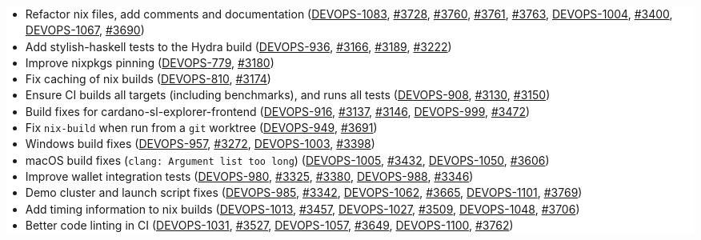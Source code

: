 - Refactor nix files, add comments and documentation ([DEVOPS-1083](https://iohk.myjetbrains.com/youtrack/issue/DEVOPS-1083), [#3728](https://github.com/input-output-hk/cardano-sl/pull/3728), [#3760](https://github.com/input-output-hk/cardano-sl/pull/3760), [#3761](https://github.com/input-output-hk/cardano-sl/pull/3761), [#3763](https://github.com/input-output-hk/cardano-sl/pull/3763), [DEVOPS-1004](https://iohk.myjetbrains.com/youtrack/issue/DEVOPS-1004), [#3400](https://github.com/input-output-hk/cardano-sl/pull/3400), [DEVOPS-1067](https://iohk.myjetbrains.com/youtrack/issue/DEVOPS-1067), [#3690](https://github.com/input-output-hk/cardano-sl/pull/3690))
- Add stylish-haskell tests to the Hydra build ([DEVOPS-936](https://iohk.myjetbrains.com/youtrack/issue/DEVOPS-936), [#3166](https://github.com/input-output-hk/cardano-sl/pull/3166), [#3189](https://github.com/input-output-hk/cardano-sl/pull/3189), [#3222](https://github.com/input-output-hk/cardano-sl/pull/3222))
- Improve nixpkgs pinning ([DEVOPS-779](https://iohk.myjetbrains.com/youtrack/issue/DEVOPS-779), [#3180](https://github.com/input-output-hk/cardano-sl/pull/3180))
- Fix caching of nix builds ([DEVOPS-810](https://iohk.myjetbrains.com/youtrack/issue/DEVOPS-810), [#3174](https://github.com/input-output-hk/cardano-sl/pull/3174))
- Ensure CI builds all targets (including benchmarks), and runs all tests ([DEVOPS-908](https://iohk.myjetbrains.com/youtrack/issue/DEVOPS-908), [#3130](https://github.com/input-output-hk/cardano-sl/pull/3130), [#3150](https://github.com/input-output-hk/cardano-sl/pull/3150))
- Build fixes for cardano-sl-explorer-frontend ([DEVOPS-916](https://iohk.myjetbrains.com/youtrack/issue/DEVOPS-916), [#3137](https://github.com/input-output-hk/cardano-sl/pull/3137), [#3146](https://github.com/input-output-hk/cardano-sl/pull/3146), [DEVOPS-999](https://iohk.myjetbrains.com/youtrack/issue/DEVOPS-999), [#3472](https://github.com/input-output-hk/cardano-sl/pull/3472))
- Fix `nix-build` when run from a `git` worktree ([DEVOPS-949](https://iohk.myjetbrains.com/youtrack/issue/DEVOPS-949), [#3691](https://github.com/input-output-hk/cardano-sl/pull/3691))
- Windows build fixes ([DEVOPS-957](https://iohk.myjetbrains.com/youtrack/issue/DEVOPS-957), [#3272](https://github.com/input-output-hk/cardano-sl/pull/3272), [DEVOPS-1003](https://iohk.myjetbrains.com/youtrack/issue/DEVOPS-1003), [#3398](https://github.com/input-output-hk/cardano-sl/pull/3398))
- macOS build fixes (`clang: Argument list too long`) ([DEVOPS-1005](https://iohk.myjetbrains.com/youtrack/issue/DEVOPS-1005), [#3432](https://github.com/input-output-hk/cardano-sl/pull/3432), [DEVOPS-1050](https://iohk.myjetbrains.com/youtrack/issue/DEVOPS-1050), [#3606](https://github.com/input-output-hk/cardano-sl/pull/3606))
- Improve wallet integration tests ([DEVOPS-980](https://iohk.myjetbrains.com/youtrack/issue/DEVOPS-980), [#3325](https://github.com/input-output-hk/cardano-sl/pull/3325), [#3380](https://github.com/input-output-hk/cardano-sl/pull/3380), [DEVOPS-988](https://iohk.myjetbrains.com/youtrack/issue/DEVOPS-988), [#3346](https://github.com/input-output-hk/cardano-sl/pull/3346))
- Demo cluster and launch script fixes ([DEVOPS-985](https://iohk.myjetbrains.com/youtrack/issue/DEVOPS-985), [#3342](https://github.com/input-output-hk/cardano-sl/pull/3342), [DEVOPS-1062](https://iohk.myjetbrains.com/youtrack/issue/DEVOPS-1062), [#3665](https://github.com/input-output-hk/cardano-sl/pull/3665), [DEVOPS-1101](https://iohk.myjetbrains.com/youtrack/issue/DEVOPS-1101), [#3769](https://github.com/input-output-hk/cardano-sl/pull/3769))
- Add timing information to nix builds ([DEVOPS-1013](https://iohk.myjetbrains.com/youtrack/issue/DEVOPS-1013), [#3457](https://github.com/input-output-hk/cardano-sl/pull/3457), [DEVOPS-1027](https://iohk.myjetbrains.com/youtrack/issue/DEVOPS-1027), [#3509](https://github.com/input-output-hk/cardano-sl/pull/3509), [DEVOPS-1048](https://iohk.myjetbrains.com/youtrack/issue/DEVOPS-1048), [#3706](https://github.com/input-output-hk/cardano-sl/pull/3706))
- Better code linting in CI ([DEVOPS-1031](https://iohk.myjetbrains.com/youtrack/issue/DEVOPS-1031), [#3527](https://github.com/input-output-hk/cardano-sl/pull/3527), [DEVOPS-1057](https://iohk.myjetbrains.com/youtrack/issue/DEVOPS-1057), [#3649](https://github.com/input-output-hk/cardano-sl/pull/3649), [DEVOPS-1100](https://iohk.myjetbrains.com/youtrack/issue/DEVOPS-1100), [#3762](https://github.com/input-output-hk/cardano-sl/pull/3762))
